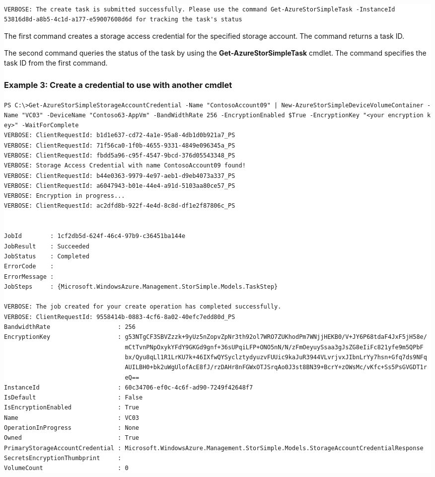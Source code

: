 ```
VERBOSE: The create task is submitted successfully. Please use the command Get-AzureStorSimpleTask -InstanceId
53816d8d-a8b5-4c1d-a177-e59007608d6d for tracking the task's status
```

The first command creates a storage access credential for the specified storage account.
The command returns a task ID.

The second command queries the status of the task by using the **Get-AzureStorSimpleTask** cmdlet.
The command specifies the task ID from the first command.

### Example 3: Create a credential to use with another cmdlet
```
PS C:\>Get-AzureStorSimpleStorageAccountCredential -Name "ContosoAccount09" | New-AzureStorSimpleDeviceVolumeContainer -Name "VC03" -DeviceName "Contoso63-AppVm" -BandWidthRate 256 -EncryptionEnabled $True -EncryptionKey "<your encryption key>" -WaitForComplete
VERBOSE: ClientRequestId: b1d1e637-cd72-4a1e-95a8-4db1d0b921a7_PS
VERBOSE: ClientRequestId: 71f56ca0-1f0b-4655-9331-4849e096345a_PS
VERBOSE: ClientRequestId: fbdd5a96-c95f-4547-9bcd-376d05543348_PS
VERBOSE: Storage Access Credential with name ContosoAccount09 found! 
VERBOSE: ClientRequestId: b44e0363-9979-4e97-aeb1-d9eb4073a337_PS
VERBOSE: ClientRequestId: a6047943-b01e-44e4-a91d-5103aa80ce57_PS
VERBOSE: Encryption in progress... 
VERBOSE: ClientRequestId: ac2dfd8b-922f-4e4d-8c8d-df1e2f87806c_PS


JobId        : 1cf2db5d-624f-46c4-97b9-c36451ba144e
JobResult    : Succeeded
JobStatus    : Completed
ErrorCode    : 
ErrorMessage : 
JobSteps     : {Microsoft.WindowsAzure.Management.StorSimple.Models.TaskStep}

VERBOSE: The job created for your create operation has completed successfully. 
VERBOSE: ClientRequestId: 9558414b-0883-4cf6-8a02-40efc7edd80d_PS
BandwidthRate                   : 256
EncryptionKey                   : g53NTgCF3SBVZzzk+9yUz5nZopvZpNr3th92ol7WRO7ZUKhodPm7WNjjHEKB0/V+JY6P68tdaF4JxF5jH58e/
                                  mCtTvnPNpOxykYFdY9GKGd9gnf+36sUPqiLFP+ONO5nN/N/zFmOeyuySsaa3gJsZG8eIiFc821yfe9m5QPbF
                                  bx/Qyu8qLl1R1LrKU7k+46IXfwQYSyclztydyuzvFUUic9kaJuR3944VLvrjvxJIbnLrYy7hsn+Gfq7ds9NFq
                                  AUILBH0+bk2uWgUlofAcE8fJ/rzDAHr8nFGWxOTJSrqAo0J3st8BN39+BcrY+zOWsMc/vKfc+Ss5PsGVGDT1r
                                  eQ==
InstanceId                      : 60c34706-ef0c-4c6f-ad90-7249f42648f7
IsDefault                       : False
IsEncryptionEnabled             : True
Name                            : VC03
OperationInProgress             : None
Owned                           : True
PrimaryStorageAccountCredential : Microsoft.WindowsAzure.Management.StorSimple.Models.StorageAccountCredentialResponse
SecretsEncryptionThumbprint     : 
VolumeCount                     : 0
```

